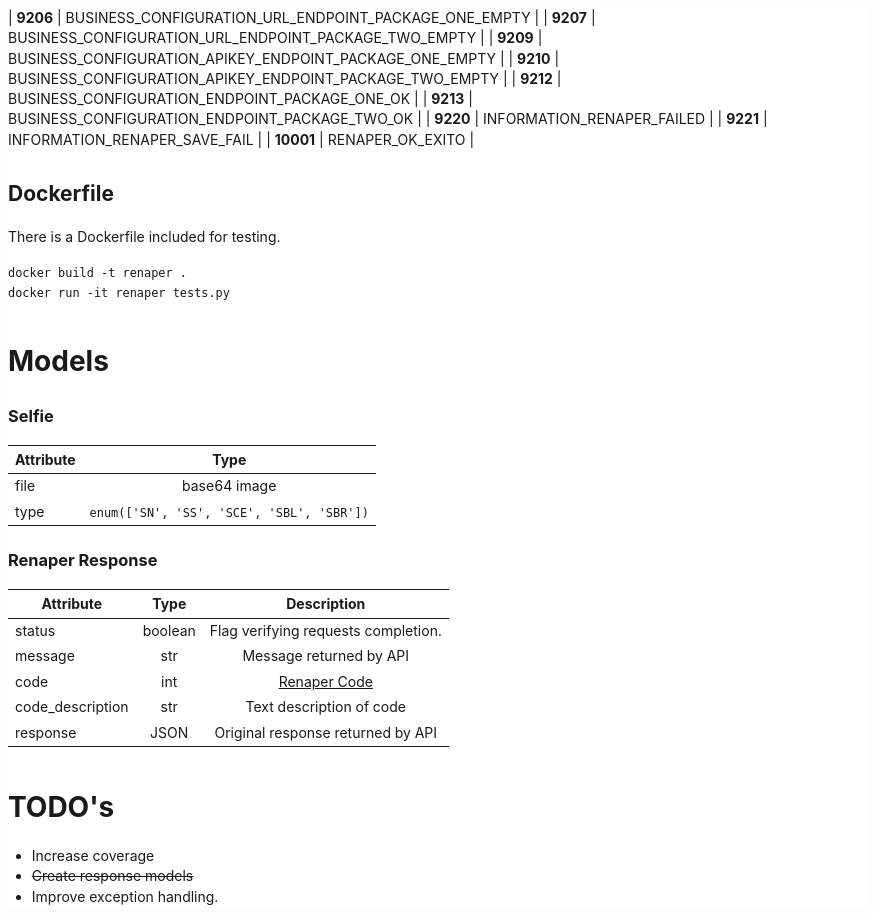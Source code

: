 | **9206** | BUSINESS_CONFIGURATION_URL_ENDPOINT_PACKAGE_ONE_EMPTY |
| **9207** | BUSINESS_CONFIGURATION_URL_ENDPOINT_PACKAGE_TWO_EMPTY |
| **9209** | BUSINESS_CONFIGURATION_APIKEY_ENDPOINT_PACKAGE_ONE_EMPTY |
| **9210** | BUSINESS_CONFIGURATION_APIKEY_ENDPOINT_PACKAGE_TWO_EMPTY |
| **9212** | BUSINESS_CONFIGURATION_ENDPOINT_PACKAGE_ONE_OK |
| **9213** | BUSINESS_CONFIGURATION_ENDPOINT_PACKAGE_TWO_OK |
| **9220** | INFORMATION_RENAPER_FAILED |
| **9221** | INFORMATION_RENAPER_SAVE_FAIL |
| **10001** | RENAPER_OK_EXITO |

## Dockerfile

There is a Dockerfile included for testing.

```
docker build -t renaper .
docker run -it renaper tests.py
```

# Models

### <a name="selfies">Selfie
| Attribute        | Type           |
| ------------- |:-------------:|
| file | base64 image | 
| type | ```enum(['SN', 'SS', 'SCE', 'SBL', 'SBR'])``` | 

### <a name="response">Renaper Response

| Attribute        | Type           | Description |
| ------------- |:-------------:|:-------------:|
| status | boolean | Flag verifying requests completion.
| message | str | Message returned by API |
| code | int | [Renaper Code](#status_codes) |
| code_description |str| Text description of code |
| response | JSON| Original response returned by API |

# TODO's

* Increase coverage
* ~~Create response models~~
* Improve exception handling.
